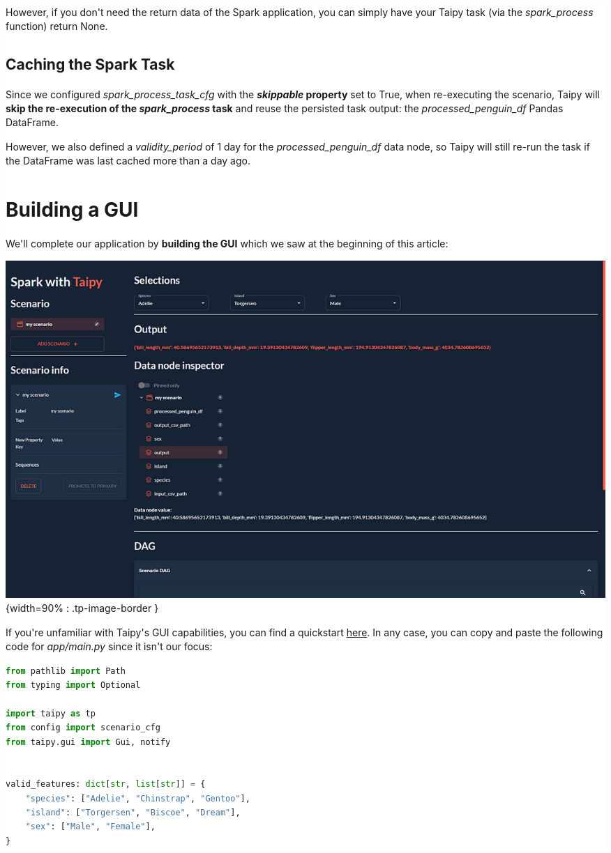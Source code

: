 However, if you don't need the return data of the Spark application, you can simply have
your Taipy task (via the *spark_process* function) return None.

## Caching the Spark Task

Since we configured *spark_process_task_cfg* with the **_skippable_ property** set to
True, when re-executing the scenario, Taipy will **skip the re-execution of the
_spark_process_ task** and reuse the persisted task output: the *processed_penguin_df*
Pandas DataFrame.

However, we also defined a *validity_period* of 1 day for the *processed_penguin_df* data
node, so Taipy will still re-run the task if the DataFrame was last cached more than a
day ago.

# Building a GUI

We'll complete our application by **building the GUI** which we saw at the beginning of
this article:

![User Interface](images/GUI.png){width=90% : .tp-image-border }


If you're unfamiliar with Taipy's GUI capabilities, you can find a quickstart
[here](../../articles/understanding_gui/index.md). In any case, you can copy and paste
the following code for *app/main.py* since it isn't our focus:

```python title="app/main.py"
from pathlib import Path
from typing import Optional

import taipy as tp
from config import scenario_cfg
from taipy.gui import Gui, notify


valid_features: dict[str, list[str]] = {
    "species": ["Adelie", "Chinstrap", "Gentoo"],
    "island": ["Torgersen", "Biscoe", "Dream"],
    "sex": ["Male", "Female"],
}
```